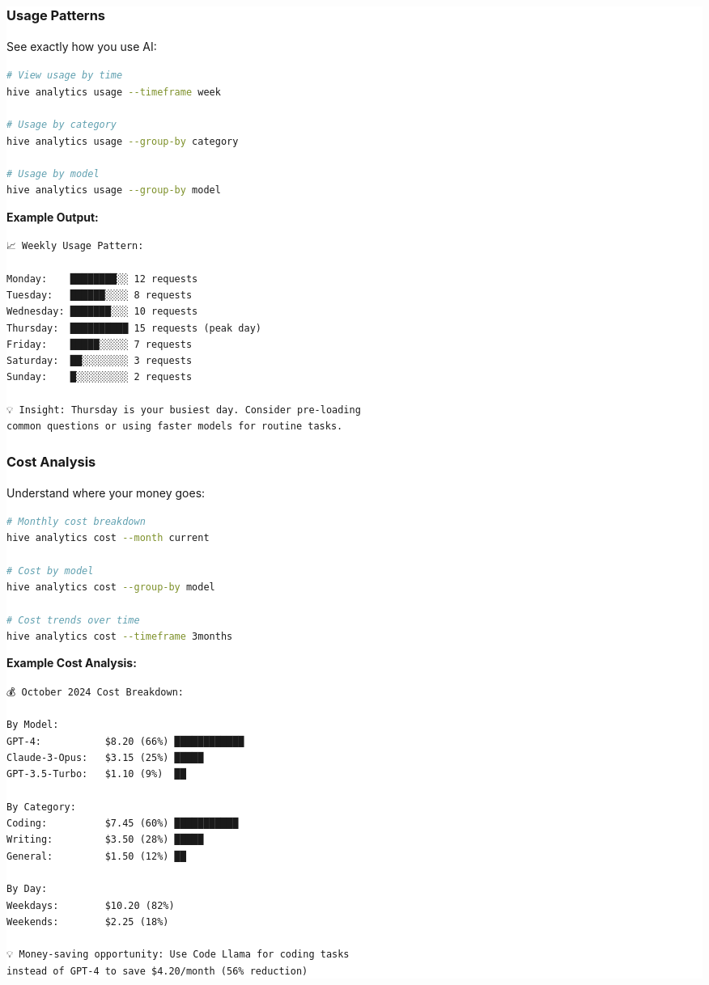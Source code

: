 ### Usage Patterns

See exactly how you use AI:

```bash
# View usage by time
hive analytics usage --timeframe week

# Usage by category
hive analytics usage --group-by category

# Usage by model
hive analytics usage --group-by model
```

**Example Output:**
```
📈 Weekly Usage Pattern:

Monday:    ████████░░ 12 requests
Tuesday:   ██████░░░░ 8 requests
Wednesday: ███████░░░ 10 requests
Thursday:  ██████████ 15 requests (peak day)
Friday:    █████░░░░░ 7 requests
Saturday:  ██░░░░░░░░ 3 requests
Sunday:    █░░░░░░░░░ 2 requests

💡 Insight: Thursday is your busiest day. Consider pre-loading 
common questions or using faster models for routine tasks.
```

### Cost Analysis

Understand where your money goes:

```bash
# Monthly cost breakdown
hive analytics cost --month current

# Cost by model
hive analytics cost --group-by model

# Cost trends over time
hive analytics cost --timeframe 3months
```

**Example Cost Analysis:**
```
💰 October 2024 Cost Breakdown:

By Model:
GPT-4:           $8.20 (66%) ████████████
Claude-3-Opus:   $3.15 (25%) █████
GPT-3.5-Turbo:   $1.10 (9%)  ██

By Category:
Coding:          $7.45 (60%) ███████████
Writing:         $3.50 (28%) █████
General:         $1.50 (12%) ██

By Day:
Weekdays:        $10.20 (82%)
Weekends:        $2.25 (18%)

💡 Money-saving opportunity: Use Code Llama for coding tasks 
instead of GPT-4 to save $4.20/month (56% reduction)
```